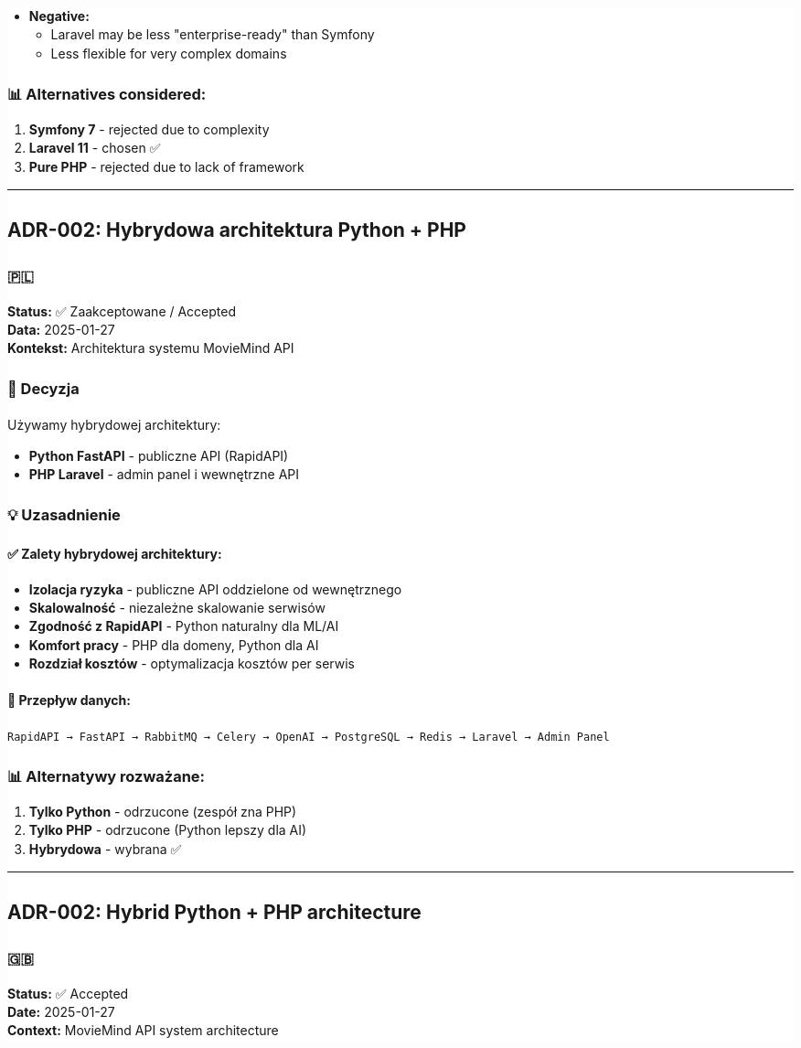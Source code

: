 - **Negative:**
  - Laravel may be less "enterprise-ready" than Symfony
  - Less flexible for very complex domains

### 📊 Alternatives considered:
1. **Symfony 7** - rejected due to complexity
2. **Laravel 11** - chosen ✅
3. **Pure PHP** - rejected due to lack of framework

---

## ADR-002: Hybrydowa architektura Python + PHP

### 🇵🇱

**Status:** ✅ Zaakceptowane / Accepted  
**Data:** 2025-01-27  
**Kontekst:** Architektura systemu MovieMind API

### 🎯 Decyzja
Używamy hybrydowej architektury:
- **Python FastAPI** - publiczne API (RapidAPI)
- **PHP Laravel** - admin panel i wewnętrzne API

### 💡 Uzasadnienie

#### ✅ Zalety hybrydowej architektury:
- **Izolacja ryzyka** - publiczne API oddzielone od wewnętrznego
- **Skalowalność** - niezależne skalowanie serwisów
- **Zgodność z RapidAPI** - Python naturalny dla ML/AI
- **Komfort pracy** - PHP dla domeny, Python dla AI
- **Rozdział kosztów** - optymalizacja kosztów per serwis

#### 🔄 Przepływ danych:
```
RapidAPI → FastAPI → RabbitMQ → Celery → OpenAI → PostgreSQL → Redis → Laravel → Admin Panel
```

### 📊 Alternatywy rozważane:
1. **Tylko Python** - odrzucone (zespół zna PHP)
2. **Tylko PHP** - odrzucone (Python lepszy dla AI)
3. **Hybrydowa** - wybrana ✅

---

## ADR-002: Hybrid Python + PHP architecture

### 🇬🇧

**Status:** ✅ Accepted  
**Date:** 2025-01-27  
**Context:** MovieMind API system architecture
